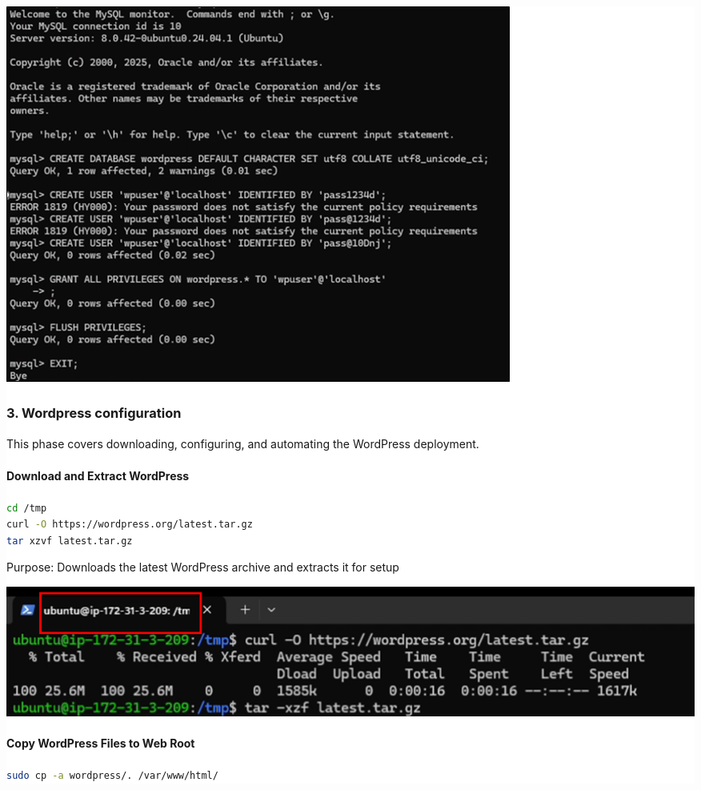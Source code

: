 ![Database Creation](docs/images/20.png)

### 3. Wordpress configuration

This phase covers downloading, configuring, and automating the WordPress deployment.

#### Download and Extract WordPress

```bash
cd /tmp
curl -O https://wordpress.org/latest.tar.gz
tar xzvf latest.tar.gz
```

Purpose: Downloads the latest WordPress archive and extracts it for setup

![WordPress Download](docs/images/21.png)

#### Copy WordPress Files to Web Root

```bash
sudo cp -a wordpress/. /var/www/html/
```

